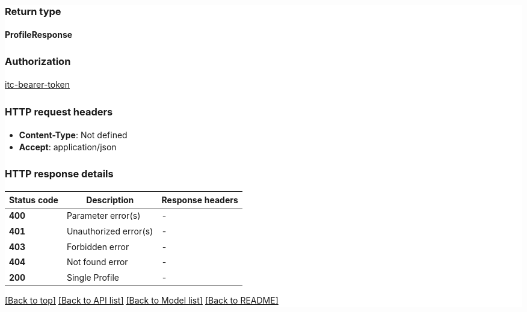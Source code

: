 
### Return type

**ProfileResponse**

### Authorization

[itc-bearer-token](README.md#itc-bearer-token)

### HTTP request headers

 - **Content-Type**: Not defined
 - **Accept**: application/json


### HTTP response details
| Status code | Description | Response headers |
|-------------|-------------|------------------|
**400** | Parameter error(s) |  -  |
**401** | Unauthorized error(s) |  -  |
**403** | Forbidden error |  -  |
**404** | Not found error |  -  |
**200** | Single Profile |  -  |

[[Back to top]](#) [[Back to API list]](README.md#documentation-for-api-endpoints) [[Back to Model list]](README.md#documentation-for-models) [[Back to README]](README.md)


